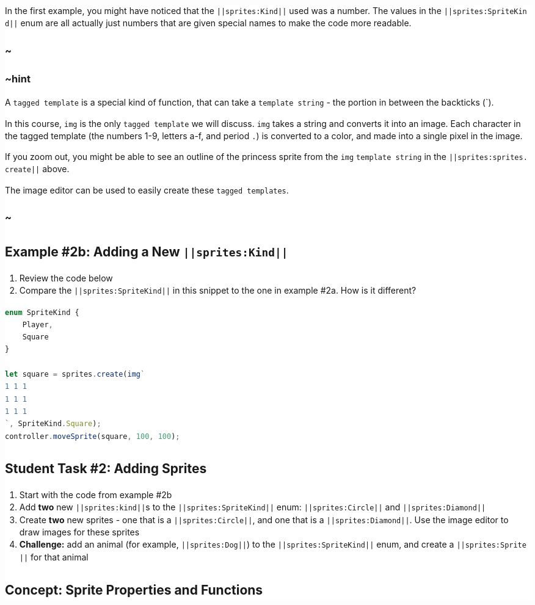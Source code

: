 In the first example, you might have noticed that the ``||sprites:Kind||`` used was a number. The values in the ``||sprites:SpriteKind||`` enum are all actually just numbers that are given special names to make the code more readable.

### ~

### ~hint

A ``tagged template`` is a special kind of function, that can take a ``template string`` - the portion in between the backticks (\`).

In this course, ``img`` is the only ``tagged template`` we will discuss. ``img`` takes a string and converts it into an image. Each character in the tagged template (the numbers 1-9, letters a-f, and period ``.``) is converted to a color, and made into a single pixel in the image.

If you zoom out, you might be able to see an outline of the princess sprite from the ``img`` ``template string`` in the ``||sprites:sprites.create||`` above.

The image editor can be used to easily create these ``tagged templates``.

### ~

## Example #2b: Adding a New ``||sprites:Kind||``

1. Review the code below
2. Compare the ``||sprites:SpriteKind||`` in this snippet to the one in example #2a. How is it different?

```typescript
enum SpriteKind {
    Player,
    Square
}

let square = sprites.create(img`
1 1 1 
1 1 1 
1 1 1 
`, SpriteKind.Square);
controller.moveSprite(square, 100, 100);
```

## Student Task #2: Adding Sprites

1. Start with the code from example #2b
2. Add **two** new ``||sprites:kind||``s to the ``||sprites:SpriteKind||`` enum: ``||sprites:Circle||`` and ``||sprites:Diamond||``
3. Create **two** new sprites - one that is a ``||sprites:Circle||``, and one that is a ``||sprites:Diamond||``. Use the image editor to draw images for these sprites
4. **Challenge:** add an animal (for example, ``||sprites:Dog||``) to the ``||sprites:SpriteKind||`` enum, and create a ``||sprites:Sprite||`` for that animal

## Concept: Sprite Properties and Functions
